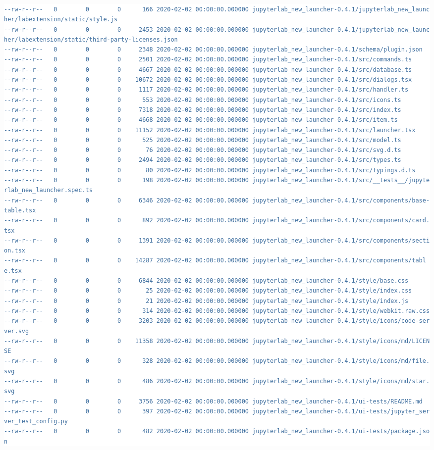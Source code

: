 ```diff
--rw-r--r--   0        0        0      166 2020-02-02 00:00:00.000000 jupyterlab_new_launcher-0.4.1/jupyterlab_new_launcher/labextension/static/style.js
--rw-r--r--   0        0        0     2453 2020-02-02 00:00:00.000000 jupyterlab_new_launcher-0.4.1/jupyterlab_new_launcher/labextension/static/third-party-licenses.json
--rw-r--r--   0        0        0     2348 2020-02-02 00:00:00.000000 jupyterlab_new_launcher-0.4.1/schema/plugin.json
--rw-r--r--   0        0        0     2501 2020-02-02 00:00:00.000000 jupyterlab_new_launcher-0.4.1/src/commands.ts
--rw-r--r--   0        0        0     4667 2020-02-02 00:00:00.000000 jupyterlab_new_launcher-0.4.1/src/database.ts
--rw-r--r--   0        0        0    10672 2020-02-02 00:00:00.000000 jupyterlab_new_launcher-0.4.1/src/dialogs.tsx
--rw-r--r--   0        0        0     1117 2020-02-02 00:00:00.000000 jupyterlab_new_launcher-0.4.1/src/handler.ts
--rw-r--r--   0        0        0      553 2020-02-02 00:00:00.000000 jupyterlab_new_launcher-0.4.1/src/icons.ts
--rw-r--r--   0        0        0     7318 2020-02-02 00:00:00.000000 jupyterlab_new_launcher-0.4.1/src/index.ts
--rw-r--r--   0        0        0     4668 2020-02-02 00:00:00.000000 jupyterlab_new_launcher-0.4.1/src/item.ts
--rw-r--r--   0        0        0    11152 2020-02-02 00:00:00.000000 jupyterlab_new_launcher-0.4.1/src/launcher.tsx
--rw-r--r--   0        0        0      525 2020-02-02 00:00:00.000000 jupyterlab_new_launcher-0.4.1/src/model.ts
--rw-r--r--   0        0        0       76 2020-02-02 00:00:00.000000 jupyterlab_new_launcher-0.4.1/src/svg.d.ts
--rw-r--r--   0        0        0     2494 2020-02-02 00:00:00.000000 jupyterlab_new_launcher-0.4.1/src/types.ts
--rw-r--r--   0        0        0       80 2020-02-02 00:00:00.000000 jupyterlab_new_launcher-0.4.1/src/typings.d.ts
--rw-r--r--   0        0        0      198 2020-02-02 00:00:00.000000 jupyterlab_new_launcher-0.4.1/src/__tests__/jupyterlab_new_launcher.spec.ts
--rw-r--r--   0        0        0     6346 2020-02-02 00:00:00.000000 jupyterlab_new_launcher-0.4.1/src/components/base-table.tsx
--rw-r--r--   0        0        0      892 2020-02-02 00:00:00.000000 jupyterlab_new_launcher-0.4.1/src/components/card.tsx
--rw-r--r--   0        0        0     1391 2020-02-02 00:00:00.000000 jupyterlab_new_launcher-0.4.1/src/components/section.tsx
--rw-r--r--   0        0        0    14287 2020-02-02 00:00:00.000000 jupyterlab_new_launcher-0.4.1/src/components/table.tsx
--rw-r--r--   0        0        0     6844 2020-02-02 00:00:00.000000 jupyterlab_new_launcher-0.4.1/style/base.css
--rw-r--r--   0        0        0       25 2020-02-02 00:00:00.000000 jupyterlab_new_launcher-0.4.1/style/index.css
--rw-r--r--   0        0        0       21 2020-02-02 00:00:00.000000 jupyterlab_new_launcher-0.4.1/style/index.js
--rw-r--r--   0        0        0      314 2020-02-02 00:00:00.000000 jupyterlab_new_launcher-0.4.1/style/webkit.raw.css
--rw-r--r--   0        0        0     3203 2020-02-02 00:00:00.000000 jupyterlab_new_launcher-0.4.1/style/icons/code-server.svg
--rw-r--r--   0        0        0    11358 2020-02-02 00:00:00.000000 jupyterlab_new_launcher-0.4.1/style/icons/md/LICENSE
--rw-r--r--   0        0        0      328 2020-02-02 00:00:00.000000 jupyterlab_new_launcher-0.4.1/style/icons/md/file.svg
--rw-r--r--   0        0        0      486 2020-02-02 00:00:00.000000 jupyterlab_new_launcher-0.4.1/style/icons/md/star.svg
--rw-r--r--   0        0        0     3756 2020-02-02 00:00:00.000000 jupyterlab_new_launcher-0.4.1/ui-tests/README.md
--rw-r--r--   0        0        0      397 2020-02-02 00:00:00.000000 jupyterlab_new_launcher-0.4.1/ui-tests/jupyter_server_test_config.py
--rw-r--r--   0        0        0      482 2020-02-02 00:00:00.000000 jupyterlab_new_launcher-0.4.1/ui-tests/package.json
```